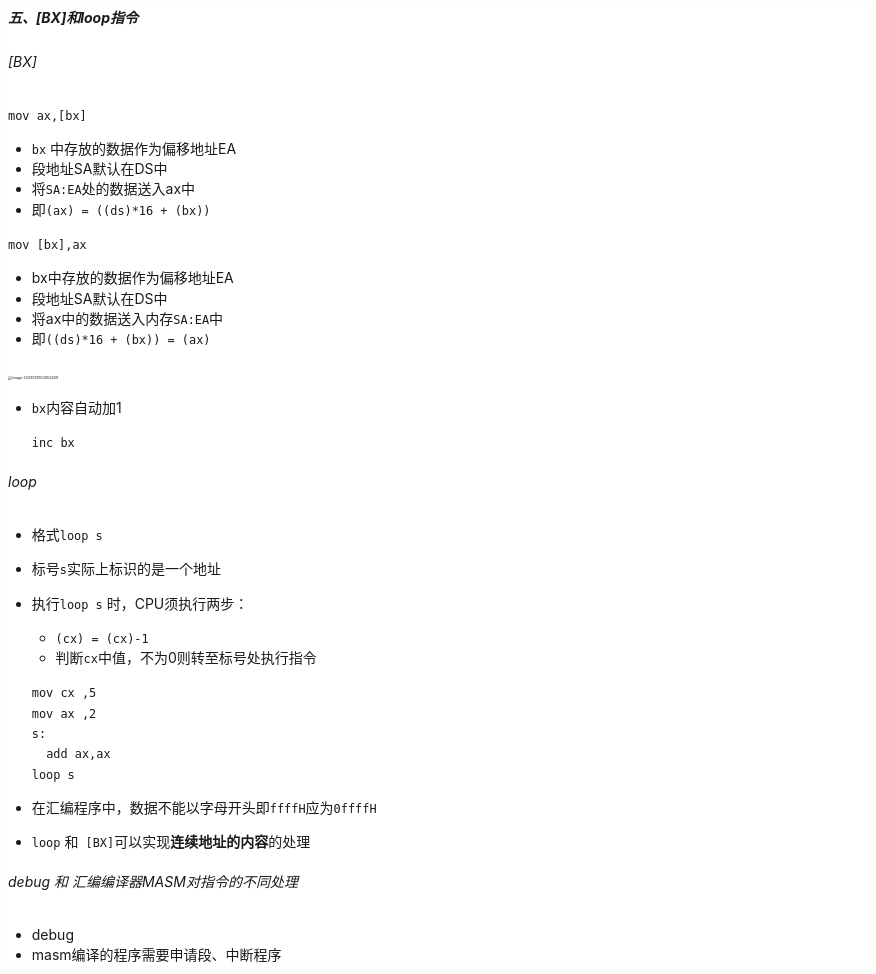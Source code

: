 

##### 五、[BX]和loop指令

###### [BX]

```assembly
mov ax,[bx]
```

- `bx` 中存放的数据作为偏移地址EA
- 段地址SA默认在DS中
- 将`SA:EA`处的数据送入ax中
- 即`(ax) = ((ds)*16 + (bx))`

```assembly
mov [bx],ax
```

- bx中存放的数据作为偏移地址EA
- 段地址SA默认在DS中
- 将ax中的数据送入内存`SA:EA`中
- 即`((ds)*16 + (bx)) = (ax)`

<img src="/Users/alpha/Library/Application Support/typora-user-images/image-20230511004104259.png" alt="image-20230511004104259" style="zoom:25%;" />

- `bx`内容自动加1

  ```assembly
  inc bx
  ```

###### loop

- 格式`loop s`

- 标号`s`实际上标识的是一个地址

- 执行`loop s` 时，CPU须执行两步：

  - `(cx) = (cx)-1`
  - 判断`cx`中值，不为0则转至标号处执行指令

  ```assembly
  mov cx ,5
  mov ax ,2
  s:
  	add ax,ax
  loop s
  ```

- 在汇编程序中，数据不能以字母开头即`ffffH`应为`0ffffH`

- `loop` 和` [BX]`可以实现**连续地址的内容**的处理

###### debug 和 汇编编译器MASM对指令的不同处理

- debug
- masm编译的程序需要申请段、中断程序	


